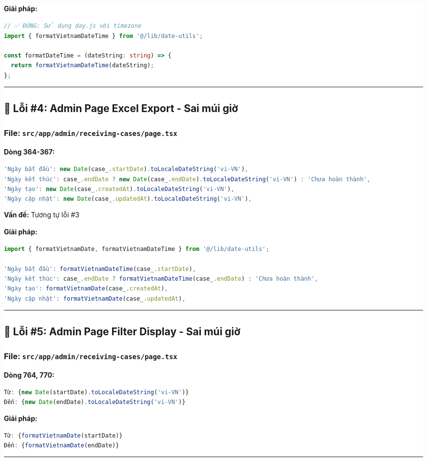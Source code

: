 **Giải pháp:**
```typescript
// ✅ ĐÚNG: Sử dụng day.js với timezone
import { formatVietnamDateTime } from '@/lib/date-utils';

const formatDateTime = (dateString: string) => {
  return formatVietnamDateTime(dateString);
};
```

---

## 🐛 Lỗi #4: Admin Page Excel Export - Sai múi giờ

### File: `src/app/admin/receiving-cases/page.tsx`

**Dòng 364-367:**
```typescript
'Ngày bắt đầu': new Date(case_.startDate).toLocaleDateString('vi-VN'),
'Ngày kết thúc': case_.endDate ? new Date(case_.endDate).toLocaleDateString('vi-VN') : 'Chưa hoàn thành',
'Ngày tạo': new Date(case_.createdAt).toLocaleDateString('vi-VN'),
'Ngày cập nhật': new Date(case_.updatedAt).toLocaleDateString('vi-VN'),
```

**Vấn đề:** Tương tự lỗi #3

**Giải pháp:**
```typescript
import { formatVietnamDate, formatVietnamDateTime } from '@/lib/date-utils';

'Ngày bắt đầu': formatVietnamDateTime(case_.startDate),
'Ngày kết thúc': case_.endDate ? formatVietnamDateTime(case_.endDate) : 'Chưa hoàn thành',
'Ngày tạo': formatVietnamDate(case_.createdAt),
'Ngày cập nhật': formatVietnamDate(case_.updatedAt),
```

---

## 🐛 Lỗi #5: Admin Page Filter Display - Sai múi giờ

### File: `src/app/admin/receiving-cases/page.tsx`

**Dòng 764, 770:**
```typescript
Từ: {new Date(startDate).toLocaleDateString('vi-VN')}
Đến: {new Date(endDate).toLocaleDateString('vi-VN')}
```

**Giải pháp:**
```typescript
Từ: {formatVietnamDate(startDate)}
Đến: {formatVietnamDate(endDate)}
```

---